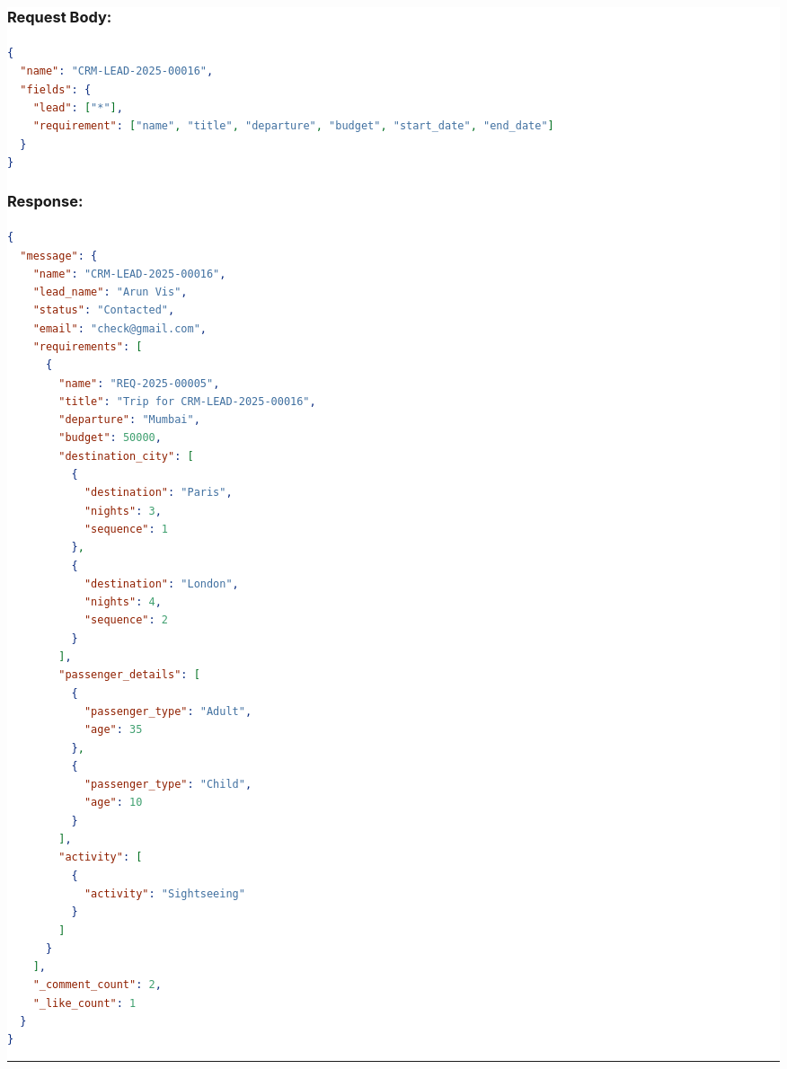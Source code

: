 ### Request Body:
```json
{
  "name": "CRM-LEAD-2025-00016",
  "fields": {
    "lead": ["*"],
    "requirement": ["name", "title", "departure", "budget", "start_date", "end_date"]
  }
}
```

### Response:
```json
{
  "message": {
    "name": "CRM-LEAD-2025-00016",
    "lead_name": "Arun Vis",
    "status": "Contacted",
    "email": "check@gmail.com",
    "requirements": [
      {
        "name": "REQ-2025-00005",
        "title": "Trip for CRM-LEAD-2025-00016",
        "departure": "Mumbai",
        "budget": 50000,
        "destination_city": [
          {
            "destination": "Paris",
            "nights": 3,
            "sequence": 1
          },
          {
            "destination": "London",
            "nights": 4,
            "sequence": 2
          }
        ],
        "passenger_details": [
          {
            "passenger_type": "Adult",
            "age": 35
          },
          {
            "passenger_type": "Child",
            "age": 10
          }
        ],
        "activity": [
          {
            "activity": "Sightseeing"
          }
        ]
      }
    ],
    "_comment_count": 2,
    "_like_count": 1
  }
}
```

---